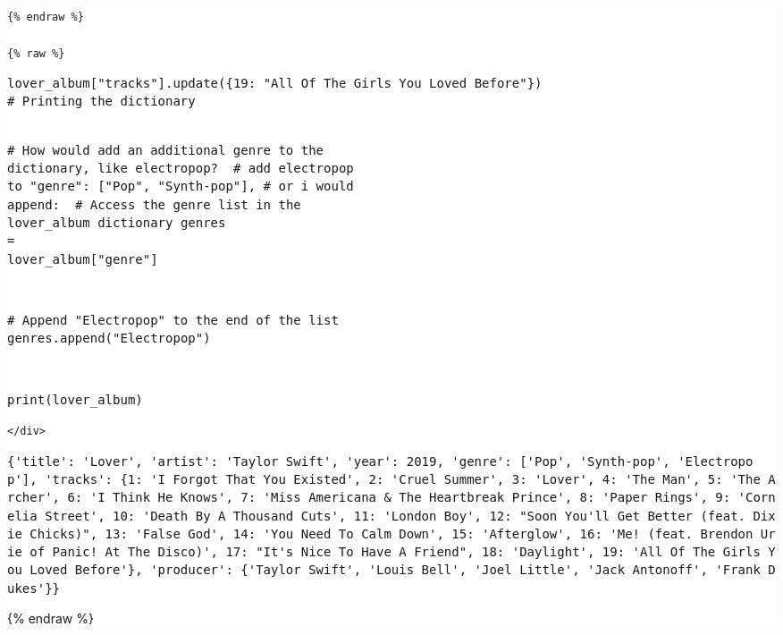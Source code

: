     {% endraw %}

    {% raw %}
    
<div class="cell border-box-sizing code_cell rendered">
<div class="input">

<div class="inner_cell">
    <div class="input_area">
<div class=" highlight hl-ipython3"><pre><span></span><span class="n">lover_album</span><span class="p">[</span><span class="s2">&quot;tracks&quot;</span><span class="p">]</span><span class="o">.</span><span class="n">update</span><span class="p">({</span><span class="mi">19</span><span class="p">:</span> <span class="s2">&quot;All Of The Girls You Loved Before&quot;</span><span class="p">})</span>
<span class="c1"># Printing the dictionary</span>

<span class="c1"># How would add an additional genre to the dictionary, like electropop? </span>
<span class="c1"># add electropop to &quot;genre&quot;: [&quot;Pop&quot;, &quot;Synth-pop&quot;],</span>
<span class="c1"># or i would append: </span>
<span class="c1"># Access the genre list in the lover_album dictionary</span>
<span class="n">genres</span> <span class="o">=</span> <span class="n">lover_album</span><span class="p">[</span><span class="s2">&quot;genre&quot;</span><span class="p">]</span>

<span class="c1"># Append &quot;Electropop&quot; to the end of the list</span>
<span class="n">genres</span><span class="o">.</span><span class="n">append</span><span class="p">(</span><span class="s2">&quot;Electropop&quot;</span><span class="p">)</span>

<span class="nb">print</span><span class="p">(</span><span class="n">lover_album</span><span class="p">)</span>
</pre></div>

    </div>
</div>
</div>

<div class="output_wrapper">
<div class="output">

<div class="output_area">

<div class="output_subarea output_stream output_stdout output_text">
<pre>{&#39;title&#39;: &#39;Lover&#39;, &#39;artist&#39;: &#39;Taylor Swift&#39;, &#39;year&#39;: 2019, &#39;genre&#39;: [&#39;Pop&#39;, &#39;Synth-pop&#39;, &#39;Electropop&#39;], &#39;tracks&#39;: {1: &#39;I Forgot That You Existed&#39;, 2: &#39;Cruel Summer&#39;, 3: &#39;Lover&#39;, 4: &#39;The Man&#39;, 5: &#39;The Archer&#39;, 6: &#39;I Think He Knows&#39;, 7: &#39;Miss Americana &amp; The Heartbreak Prince&#39;, 8: &#39;Paper Rings&#39;, 9: &#39;Cornelia Street&#39;, 10: &#39;Death By A Thousand Cuts&#39;, 11: &#39;London Boy&#39;, 12: &#34;Soon You&#39;ll Get Better (feat. Dixie Chicks)&#34;, 13: &#39;False God&#39;, 14: &#39;You Need To Calm Down&#39;, 15: &#39;Afterglow&#39;, 16: &#39;Me! (feat. Brendon Urie of Panic! At The Disco)&#39;, 17: &#34;It&#39;s Nice To Have A Friend&#34;, 18: &#39;Daylight&#39;, 19: &#39;All Of The Girls You Loved Before&#39;}, &#39;producer&#39;: {&#39;Taylor Swift&#39;, &#39;Louis Bell&#39;, &#39;Joel Little&#39;, &#39;Jack Antonoff&#39;, &#39;Frank Dukes&#39;}}
</pre>
</div>
</div>

</div>
</div>

</div>
    {% endraw %}
